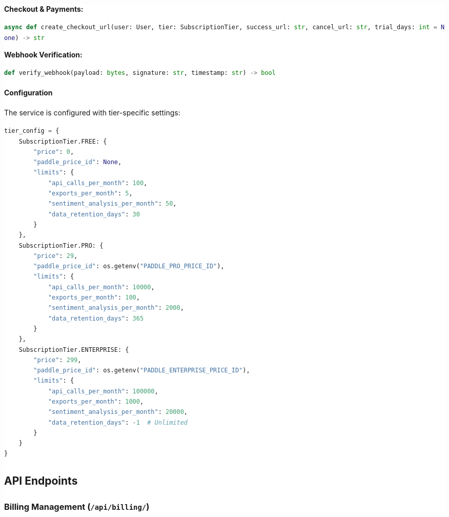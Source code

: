 **Checkout & Payments:**
```python
async def create_checkout_url(user: User, tier: SubscriptionTier, success_url: str, cancel_url: str, trial_days: int = None) -> str
```

**Webhook Verification:**
```python
def verify_webhook(payload: bytes, signature: str, timestamp: str) -> bool
```

#### Configuration

The service is configured with tier-specific settings:

```python
tier_config = {
    SubscriptionTier.FREE: {
        "price": 0,
        "paddle_price_id": None,
        "limits": {
            "api_calls_per_month": 100,
            "exports_per_month": 5,
            "sentiment_analysis_per_month": 50,
            "data_retention_days": 30
        }
    },
    SubscriptionTier.PRO: {
        "price": 29,
        "paddle_price_id": os.getenv("PADDLE_PRO_PRICE_ID"),
        "limits": {
            "api_calls_per_month": 10000,
            "exports_per_month": 100,
            "sentiment_analysis_per_month": 2000,
            "data_retention_days": 365
        }
    },
    SubscriptionTier.ENTERPRISE: {
        "price": 299,
        "paddle_price_id": os.getenv("PADDLE_ENTERPRISE_PRICE_ID"),
        "limits": {
            "api_calls_per_month": 100000,
            "exports_per_month": 1000,
            "sentiment_analysis_per_month": 20000,
            "data_retention_days": -1  # Unlimited
        }
    }
}
```

## API Endpoints

### Billing Management (`/api/billing/`)
